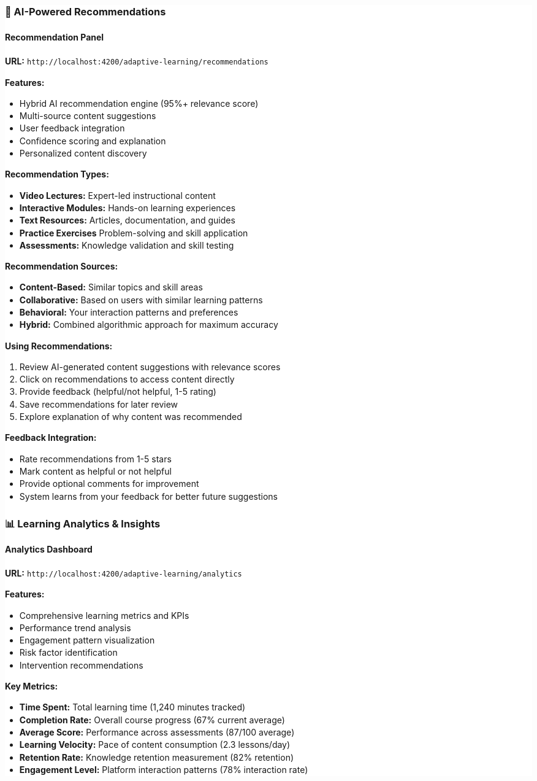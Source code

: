 ### 🎯 AI-Powered Recommendations

#### Recommendation Panel
**URL:** `http://localhost:4200/adaptive-learning/recommendations`

**Features:**
- Hybrid AI recommendation engine (95%+ relevance score)
- Multi-source content suggestions
- User feedback integration
- Confidence scoring and explanation
- Personalized content discovery

**Recommendation Types:**
- **Video Lectures:** Expert-led instructional content
- **Interactive Modules:** Hands-on learning experiences
- **Text Resources:** Articles, documentation, and guides
- **Practice Exercises** Problem-solving and skill application
- **Assessments:** Knowledge validation and skill testing

**Recommendation Sources:**
- **Content-Based:** Similar topics and skill areas
- **Collaborative:** Based on users with similar learning patterns
- **Behavioral:** Your interaction patterns and preferences
- **Hybrid:** Combined algorithmic approach for maximum accuracy

**Using Recommendations:**
1. Review AI-generated content suggestions with relevance scores
2. Click on recommendations to access content directly
3. Provide feedback (helpful/not helpful, 1-5 rating)
4. Save recommendations for later review
5. Explore explanation of why content was recommended

**Feedback Integration:**
- Rate recommendations from 1-5 stars
- Mark content as helpful or not helpful
- Provide optional comments for improvement
- System learns from your feedback for better future suggestions

### 📊 Learning Analytics & Insights

#### Analytics Dashboard
**URL:** `http://localhost:4200/adaptive-learning/analytics`

**Features:**
- Comprehensive learning metrics and KPIs
- Performance trend analysis
- Engagement pattern visualization
- Risk factor identification
- Intervention recommendations

**Key Metrics:**
- **Time Spent:** Total learning time (1,240 minutes tracked)
- **Completion Rate:** Overall course progress (67% current average)
- **Average Score:** Performance across assessments (87/100 average)
- **Learning Velocity:** Pace of content consumption (2.3 lessons/day)
- **Retention Rate:** Knowledge retention measurement (82% retention)
- **Engagement Level:** Platform interaction patterns (78% interaction rate)

